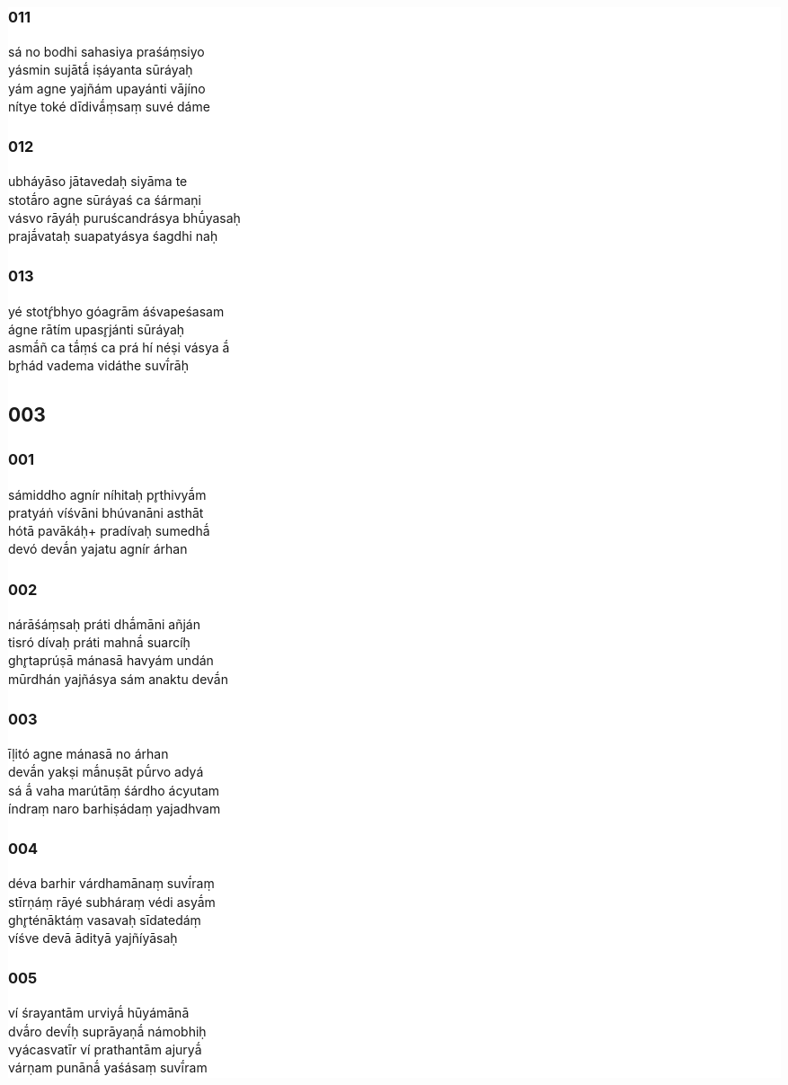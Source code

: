 ### 011
sá no bodhi sahasiya praśáṃsiyo  
yásmin sujātā́ iṣáyanta sūráyaḥ  
yám agne yajñám upayánti vājíno  
nítye toké dīdivā́ṃsaṃ suvé dáme  

### 012
ubháyāso jātavedaḥ siyāma te  
stotā́ro agne sūráyaś ca śármaṇi  
vásvo rāyáḥ puruścandrásya bhū́yasaḥ  
prajā́vataḥ suapatyásya śagdhi naḥ  

### 013
yé stotŕ̥bhyo góagrām áśvapeśasam  
ágne rātím upasr̥jánti sūráyaḥ  
asmā́ñ ca tā́ṃś ca prá hí néṣi vásya ā́  
br̥hád vadema vidáthe suvī́rāḥ  

## 003
### 001
sámiddho agnír níhitaḥ pr̥thivyā́m  
pratyáṅ víśvāni bhúvanāni asthāt  
hótā pavākáḥ+ pradívaḥ sumedhā́  
devó devā́n yajatu agnír árhan  

### 002
nárāśáṃsaḥ práti dhā́māni añján  
tisró dívaḥ práti mahnā́ suarcíḥ  
ghr̥taprúṣā mánasā havyám undán  
mūrdhán yajñásya sám anaktu devā́n  

### 003
īḷitó agne mánasā no árhan  
devā́n yakṣi mā́nuṣāt pū́rvo adyá  
sá ā́ vaha marútāṃ śárdho ácyutam  
índraṃ naro barhiṣádaṃ yajadhvam  

### 004
déva barhir várdhamānaṃ suvī́raṃ  
stīrṇáṃ rāyé subháraṃ védi asyā́m  
ghr̥ténāktáṃ vasavaḥ sīdatedáṃ  
víśve devā ādityā yajñíyāsaḥ  

### 005
ví śrayantām urviyā́ hūyámānā  
dvā́ro devī́ḥ suprāyaṇā́ námobhiḥ  
vyácasvatīr ví prathantām ajuryā́  
várṇam punānā́ yaśásaṃ suvī́ram  
